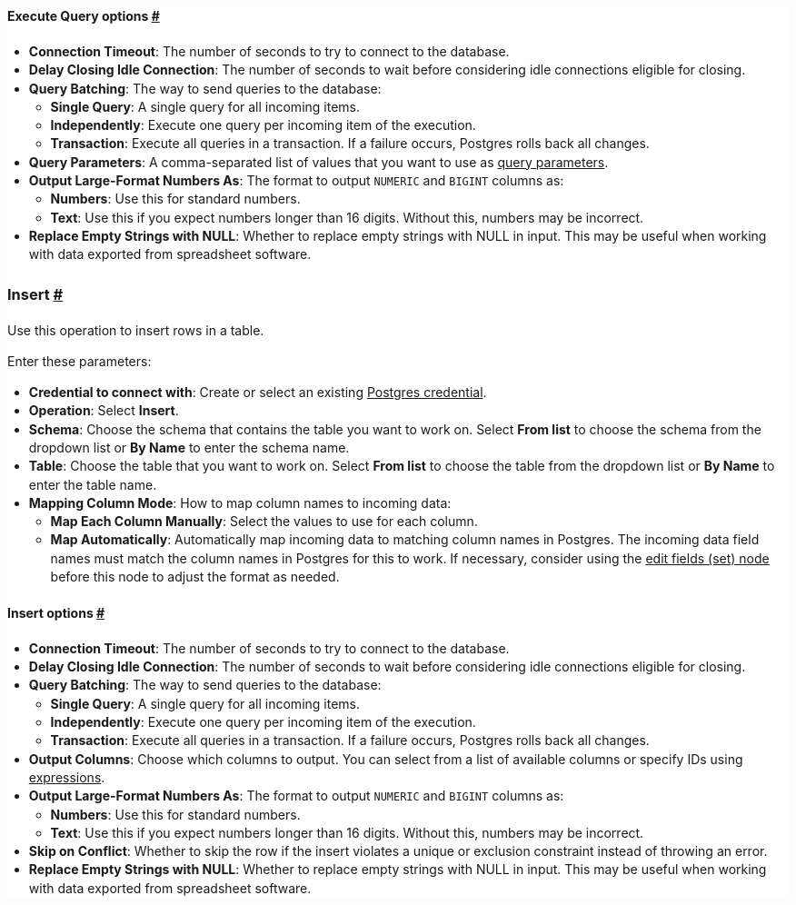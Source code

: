 #### Execute Query options [\#](https://docs.n8n.io/integrations/builtin/app-nodes/n8n-nodes-base.postgres/\#execute-query-options "Permanent link")

- **Connection Timeout**: The number of seconds to try to connect to the database.
- **Delay Closing Idle Connection**: The number of seconds to wait before considering idle connections eligible for closing.
- **Query Batching**: The way to send queries to the database:
  - **Single Query**: A single query for all incoming items.
  - **Independently**: Execute one query per incoming item of the execution.
  - **Transaction**: Execute all queries in a transaction. If a failure occurs, Postgres rolls back all changes.
- **Query Parameters**: A comma-separated list of values that you want to use as [query parameters](https://docs.n8n.io/integrations/builtin/app-nodes/n8n-nodes-base.postgres/#use-query-parameters).
- **Output Large-Format Numbers As**: The format to output `NUMERIC` and `BIGINT` columns as:
  - **Numbers**: Use this for standard numbers.
  - **Text**: Use this if you expect numbers longer than 16 digits. Without this, numbers may be incorrect.
- **Replace Empty Strings with NULL**: Whether to replace empty strings with NULL in input. This may be useful when working with data exported from spreadsheet software.

### Insert [\#](https://docs.n8n.io/integrations/builtin/app-nodes/n8n-nodes-base.postgres/\#insert "Permanent link")

Use this operation to insert rows in a table.

Enter these parameters:

- **Credential to connect with**: Create or select an existing [Postgres credential](https://docs.n8n.io/integrations/builtin/credentials/postgres/).
- **Operation**: Select **Insert**.
- **Schema**: Choose the schema that contains the table you want to work on. Select **From list** to choose the schema from the dropdown list or **By Name** to enter the schema name.
- **Table**: Choose the table that you want to work on. Select **From list** to choose the table from the dropdown list or **By Name** to enter the table name.
- **Mapping Column Mode**: How to map column names to incoming data:
  - **Map Each Column Manually**: Select the values to use for each column.
  - **Map Automatically**: Automatically map incoming data to matching column names in Postgres. The incoming data field names must match the column names in Postgres for this to work. If necessary, consider using the [edit fields (set) node](https://docs.n8n.io/integrations/builtin/core-nodes/n8n-nodes-base.set/) before this node to adjust the format as needed.

#### Insert options [\#](https://docs.n8n.io/integrations/builtin/app-nodes/n8n-nodes-base.postgres/\#insert-options "Permanent link")

- **Connection Timeout**: The number of seconds to try to connect to the database.
- **Delay Closing Idle Connection**: The number of seconds to wait before considering idle connections eligible for closing.
- **Query Batching**: The way to send queries to the database:
  - **Single Query**: A single query for all incoming items.
  - **Independently**: Execute one query per incoming item of the execution.
  - **Transaction**: Execute all queries in a transaction. If a failure occurs, Postgres rolls back all changes.
- **Output Columns**: Choose which columns to output. You can select from a list of available columns or specify IDs using [expressions](https://docs.n8n.io/code/expressions/).
- **Output Large-Format Numbers As**: The format to output `NUMERIC` and `BIGINT` columns as:
  - **Numbers**: Use this for standard numbers.
  - **Text**: Use this if you expect numbers longer than 16 digits. Without this, numbers may be incorrect.
- **Skip on Conflict**: Whether to skip the row if the insert violates a unique or exclusion constraint instead of throwing an error.
- **Replace Empty Strings with NULL**: Whether to replace empty strings with NULL in input. This may be useful when working with data exported from spreadsheet software.
